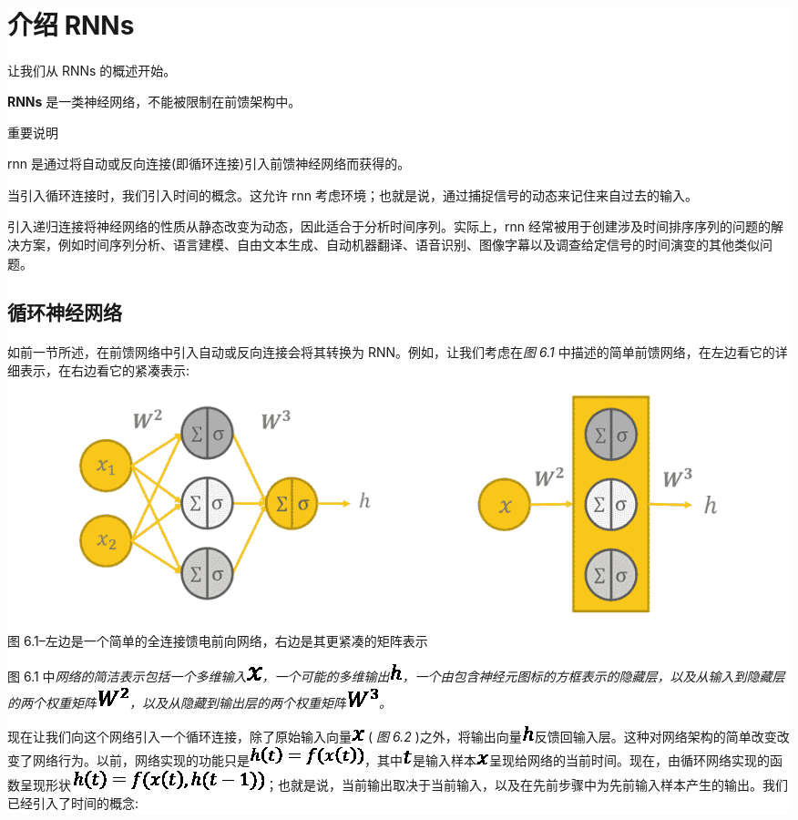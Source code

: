 # 介绍 RNNs

让我们从 RNNs 的概述开始。

**RNNs** 是一类神经网络，不能被限制在前馈架构中。

重要说明

rnn 是通过将自动或反向连接(即循环连接)引入前馈神经网络而获得的。

当引入循环连接时，我们引入时间的概念。这允许 rnn 考虑环境；也就是说，通过捕捉信号的动态来记住来自过去的输入。

引入递归连接将神经网络的性质从静态改变为动态，因此适合于分析时间序列。实际上，rnn 经常被用于创建涉及时间排序序列的问题的解决方案，例如时间序列分析、语言建模、自由文本生成、自动机器翻译、语音识别、图像字幕以及调查给定信号的时间演变的其他类似问题。

## 循环神经网络

如前一节所述，在前馈网络中引入自动或反向连接会将其转换为 RNN。例如，让我们考虑在*图 6.1* 中描述的简单前馈网络，在左边看它的详细表示，在右边看它的紧凑表示:

![Figure 6.1 – A simple fully connected feedforward network on the left and its more compact matrix-based representation on the right](img/B16391_06_001.jpg)

图 6.1–左边是一个简单的全连接馈电前向网络，右边是其更紧凑的矩阵表示

图 6.1 中*网络的简洁表示包括一个多维输入![](img/Formula_B16391_06_022.png)，一个可能的多维输出![](img/Formula_B16391_06_023.png)，一个由包含神经元图标的方框表示的隐藏层，以及从输入到隐藏层的两个权重矩阵![](img/Formula_B16391_06_024.png)，以及从隐藏到输出层的两个权重矩阵![](img/Formula_B16391_06_025.png)。*

现在让我们向这个网络引入一个循环连接，除了原始输入向量![](img/Formula_B16391_06_027.png) ( *图 6.2* )之外，将输出向量![](img/Formula_B16391_06_026.png)反馈回输入层。这种对网络架构的简单改变改变了网络行为。以前，网络实现的功能只是![](img/Formula_B16391_06_028.png)，其中![](img/Formula_B16391_06_029.png)是输入样本![](img/Formula_B16391_06_030.png)呈现给网络的当前时间。现在，由循环网络实现的函数呈现形状![](img/Formula_B16391_06_031.png)；也就是说，当前输出取决于当前输入，以及在先前步骤中为先前输入样本产生的输出。我们已经引入了时间的概念:
